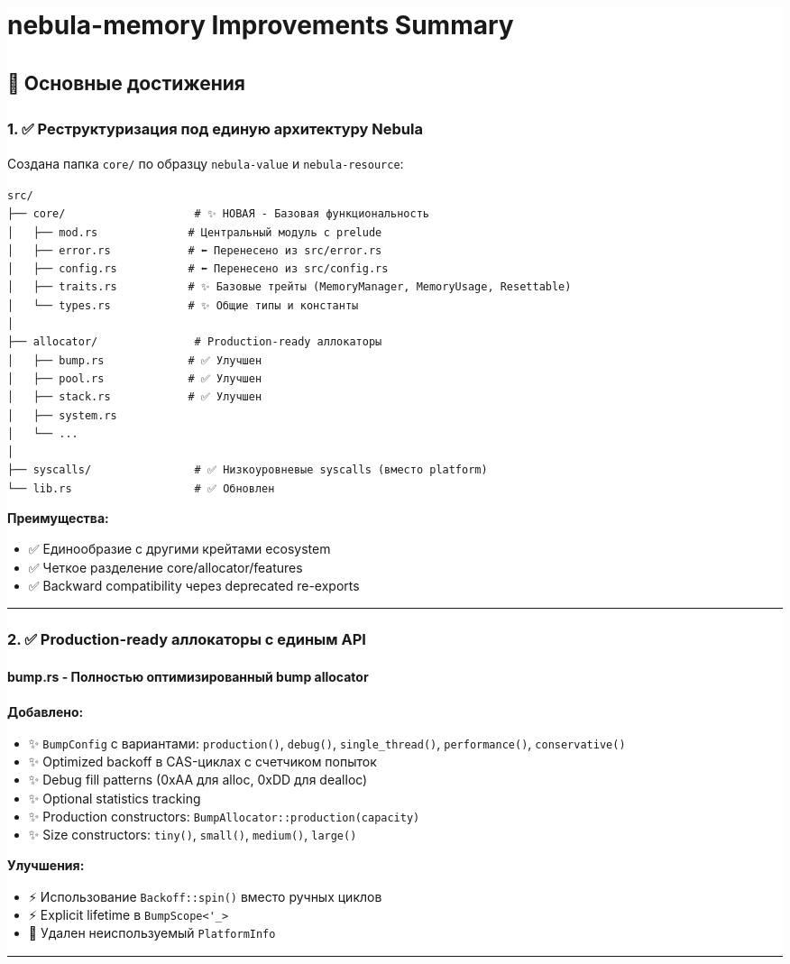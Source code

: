 # nebula-memory Improvements Summary

## 🎯 Основные достижения

### 1. ✅ Реструктуризация под единую архитектуру Nebula

Создана папка `core/` по образцу `nebula-value` и `nebula-resource`:

```
src/
├── core/                    # ✨ НОВАЯ - Базовая функциональность
│   ├── mod.rs              # Центральный модуль с prelude
│   ├── error.rs            # ⬅️ Перенесено из src/error.rs
│   ├── config.rs           # ⬅️ Перенесено из src/config.rs
│   ├── traits.rs           # ✨ Базовые трейты (MemoryManager, MemoryUsage, Resettable)
│   └── types.rs            # ✨ Общие типы и константы
│
├── allocator/               # Production-ready аллокаторы
│   ├── bump.rs             # ✅ Улучшен
│   ├── pool.rs             # ✅ Улучшен
│   ├── stack.rs            # ✅ Улучшен
│   ├── system.rs
│   └── ...
│
├── syscalls/                # ✅ Низкоуровневые syscalls (вместо platform)
└── lib.rs                   # ✅ Обновлен
```

**Преимущества:**
- ✅ Единообразие с другими крейтами ecosystem
- ✅ Четкое разделение core/allocator/features
- ✅ Backward compatibility через deprecated re-exports

---

### 2. ✅ Production-ready аллокаторы с единым API

#### **bump.rs** - Полностью оптимизированный bump allocator

**Добавлено:**
- ✨ `BumpConfig` с вариантами: `production()`, `debug()`, `single_thread()`, `performance()`, `conservative()`
- ✨ Optimized backoff в CAS-циклах с счетчиком попыток
- ✨ Debug fill patterns (0xAA для alloc, 0xDD для dealloc)
- ✨ Optional statistics tracking
- ✨ Production constructors: `BumpAllocator::production(capacity)`
- ✨ Size constructors: `tiny()`, `small()`, `medium()`, `large()`

**Улучшения:**
- ⚡ Использование `Backoff::spin()` вместо ручных циклов
- ⚡ Explicit lifetime в `BumpScope<'_>`
- 🧹 Удален неиспользуемый `PlatformInfo`

---